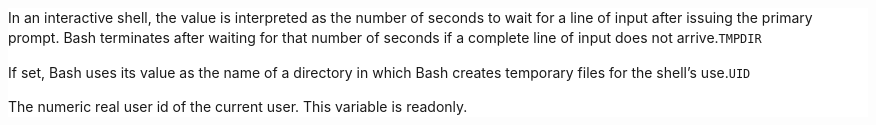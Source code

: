In an interactive shell, the value is interpreted as the number of seconds to wait for a line of input after issuing the primary prompt. Bash terminates after waiting for that number of seconds if a complete line of input does not arrive.`TMPDIR`

If set, Bash uses its value as the name of a directory in which Bash creates temporary files for the shell’s use.`UID`

The numeric real user id of the current user. This variable is readonly.


